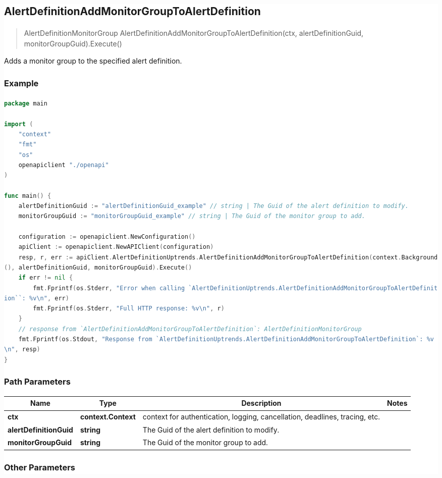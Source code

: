 
## AlertDefinitionAddMonitorGroupToAlertDefinition

> AlertDefinitionMonitorGroup AlertDefinitionAddMonitorGroupToAlertDefinition(ctx, alertDefinitionGuid, monitorGroupGuid).Execute()

Adds a monitor group to the specified alert definition.

### Example

```go
package main

import (
    "context"
    "fmt"
    "os"
    openapiclient "./openapi"
)

func main() {
    alertDefinitionGuid := "alertDefinitionGuid_example" // string | The Guid of the alert definition to modify.
    monitorGroupGuid := "monitorGroupGuid_example" // string | The Guid of the monitor group to add.

    configuration := openapiclient.NewConfiguration()
    apiClient := openapiclient.NewAPIClient(configuration)
    resp, r, err := apiClient.AlertDefinitionUptrends.AlertDefinitionAddMonitorGroupToAlertDefinition(context.Background(), alertDefinitionGuid, monitorGroupGuid).Execute()
    if err != nil {
        fmt.Fprintf(os.Stderr, "Error when calling `AlertDefinitionUptrends.AlertDefinitionAddMonitorGroupToAlertDefinition``: %v\n", err)
        fmt.Fprintf(os.Stderr, "Full HTTP response: %v\n", r)
    }
    // response from `AlertDefinitionAddMonitorGroupToAlertDefinition`: AlertDefinitionMonitorGroup
    fmt.Fprintf(os.Stdout, "Response from `AlertDefinitionUptrends.AlertDefinitionAddMonitorGroupToAlertDefinition`: %v\n", resp)
}
```

### Path Parameters


Name | Type | Description  | Notes
------------- | ------------- | ------------- | -------------
**ctx** | **context.Context** | context for authentication, logging, cancellation, deadlines, tracing, etc.
**alertDefinitionGuid** | **string** | The Guid of the alert definition to modify. | 
**monitorGroupGuid** | **string** | The Guid of the monitor group to add. | 

### Other Parameters
